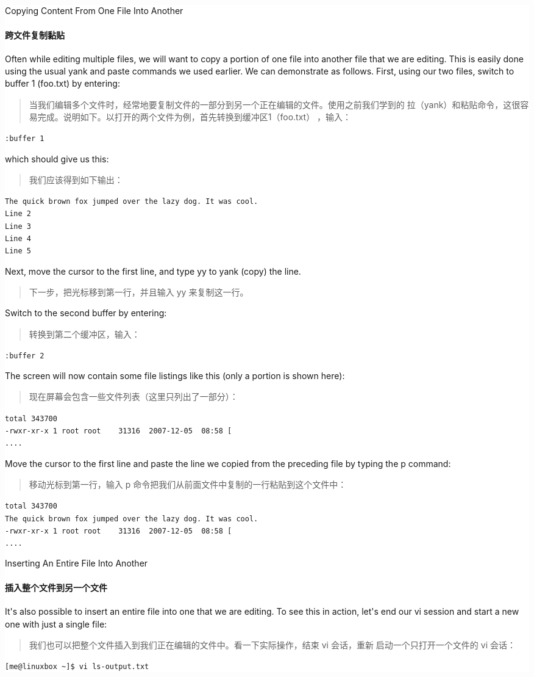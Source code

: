 Copying Content From One File Into Another

#### 跨文件复制黏贴

Often while editing multiple files, we will want to copy a portion of one file into another file that we are editing. This is easily done using the usual yank and paste commands we used earlier. We can demonstrate as follows. First, using our two files, switch to buffer 1 (foo.txt) by entering:

> 当我们编辑多个文件时，经常地要复制文件的一部分到另一个正在编辑的文件。使用之前我们学到的 拉（yank）和粘贴命令，这很容易完成。说明如下。以打开的两个文件为例，首先转换到缓冲区1（foo.txt） ，输入：

    :buffer 1

which should give us this:

> 我们应该得到如下输出：

    The quick brown fox jumped over the lazy dog. It was cool.
    Line 2
    Line 3
    Line 4
    Line 5

Next, move the cursor to the first line, and type yy to yank (copy) the line.

> 下一步，把光标移到第一行，并且输入 yy 来复制这一行。

Switch to the second buffer by entering:

> 转换到第二个缓冲区，输入：

    :buffer 2

The screen will now contain some file listings like this (only a portion is shown here):

> 现在屏幕会包含一些文件列表（这里只列出了一部分）：

    total 343700
    -rwxr-xr-x 1 root root    31316  2007-12-05  08:58 [
    ....

Move the cursor to the first line and paste the line we copied from the preceding file by typing the p command:

> 移动光标到第一行，输入 p 命令把我们从前面文件中复制的一行粘贴到这个文件中：

    total 343700
    The quick brown fox jumped over the lazy dog. It was cool.
    -rwxr-xr-x 1 root root    31316  2007-12-05  08:58 [
    ....

Inserting An Entire File Into Another

#### 插入整个文件到另一个文件

It's also possible to insert an entire file into one that we are editing. To see this in action, let's end our vi session and start a new one with just a single file:

> 我们也可以把整个文件插入到我们正在编辑的文件中。看一下实际操作，结束 vi 会话，重新 启动一个只打开一个文件的 vi 会话：

    [me@linuxbox ~]$ vi ls-output.txt
